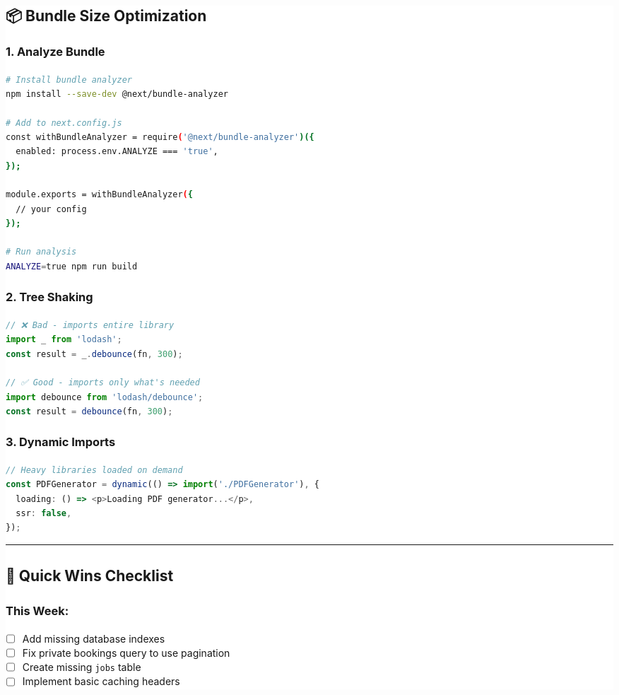 
## 📦 Bundle Size Optimization

### 1. Analyze Bundle

```bash
# Install bundle analyzer
npm install --save-dev @next/bundle-analyzer

# Add to next.config.js
const withBundleAnalyzer = require('@next/bundle-analyzer')({
  enabled: process.env.ANALYZE === 'true',
});

module.exports = withBundleAnalyzer({
  // your config
});

# Run analysis
ANALYZE=true npm run build
```

### 2. Tree Shaking

```typescript
// ❌ Bad - imports entire library
import _ from 'lodash';
const result = _.debounce(fn, 300);

// ✅ Good - imports only what's needed
import debounce from 'lodash/debounce';
const result = debounce(fn, 300);
```

### 3. Dynamic Imports

```typescript
// Heavy libraries loaded on demand
const PDFGenerator = dynamic(() => import('./PDFGenerator'), {
  loading: () => <p>Loading PDF generator...</p>,
  ssr: false,
});
```

---

## 🎯 Quick Wins Checklist

### This Week:
- [ ] Add missing database indexes
- [ ] Fix private bookings query to use pagination
- [ ] Create missing `jobs` table
- [ ] Implement basic caching headers
